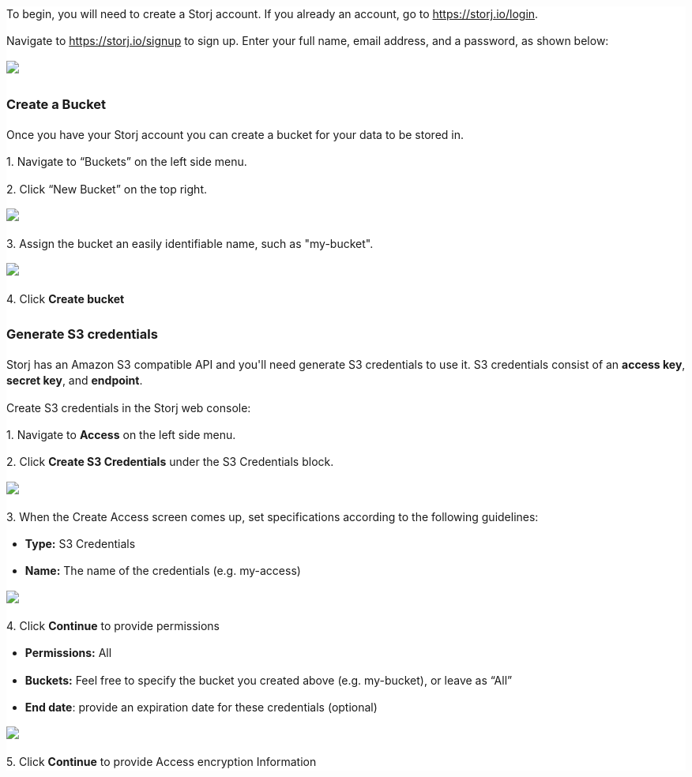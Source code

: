 To begin, you will need to create a Storj account. If you already an account, go to <https://storj.io/login>.

Navigate to <https://storj.io/signup> to sign up. Enter your full name, email address, and a password, as shown below:

![](https://link.storjshare.io/raw/jua7rls6hkx5556qfcmhrqed2tfa/docs/images/x1VMINrRdadrVk5vLXIBT_capture.PNG)

### Create a Bucket 

Once you have your Storj account you can create a bucket for your data to be stored in.

1\. Navigate to “Buckets” on the left side menu.

2\. Click “New Bucket” on the top right.

![](https://link.storjshare.io/raw/jua7rls6hkx5556qfcmhrqed2tfa/docs/images/jbnQ38ynnrWl0jnO_j-E5_comet-backup-storj-2.png)

3\. Assign the bucket an easily identifiable name, such as "my-bucket".

![](https://link.storjshare.io/raw/jua7rls6hkx5556qfcmhrqed2tfa/docs/images/K65vHcrJtRq4S87jICtYx_screenshot-2023-03-09-at-110429-am.png)

4\. Click **Create bucket**

### Generate S3 credentials

Storj has an Amazon S3 compatible API and you'll need generate S3 credentials to use it. S3 credentials consist of an **access key**, **secret key**, and **endpoint**.

Create S3 credentials in the Storj web console:

1\. Navigate to **Access** on the left side menu.

2\. Click **Create S3 Credentials** under the S3 Credentials block.

![](https://link.storjshare.io/raw/jua7rls6hkx5556qfcmhrqed2tfa/docs/images/EZyAl8Wux2GOlyPd70HnI_screenshot-2023-03-09-at-110900-am.png)

3\. When the Create Access screen comes up, set specifications according to the following guidelines:

- **Type:** S3 Credentials

- **Name:** The name of the credentials (e.g. my-access)

![](https://link.storjshare.io/raw/jua7rls6hkx5556qfcmhrqed2tfa/docs/images/Cv1Lirp-3-OueRk-YAR8u_image.png)

4\. Click **Continue** to provide permissions

- **Permissions:** All

- **Buckets:** Feel free to specify the bucket you created above (e.g. my-bucket), or leave as “All”

- **End date**: provide an expiration date for these credentials (optional)

![](https://link.storjshare.io/raw/jua7rls6hkx5556qfcmhrqed2tfa/docs/images/gQ8jBHtvd5sFZFuAqth_h_image.png)

5\. Click **Continue** to provide Access encryption Information
